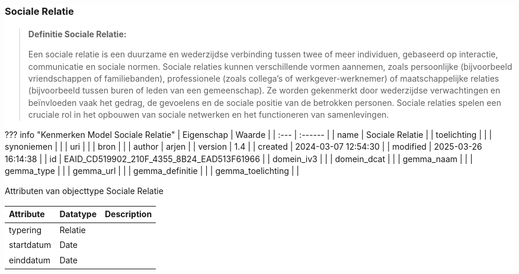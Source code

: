 

### Sociale Relatie
> **Definitie Sociale Relatie:** 
>
> Een sociale relatie is een duurzame en wederzijdse verbinding tussen twee of meer individuen, gebaseerd op interactie, communicatie en sociale normen. Sociale relaties kunnen verschillende vormen aannemen, zoals persoonlijke (bijvoorbeeld vriendschappen of familiebanden), professionele (zoals collega’s of werkgever-werknemer) of maatschappelijke relaties (bijvoorbeeld tussen buren of leden van een gemeenschap). Ze worden gekenmerkt door wederzijdse verwachtingen en beïnvloeden vaak het gedrag, de gevoelens en de sociale positie van de betrokken personen. Sociale relaties spelen een cruciale rol in het opbouwen van sociale netwerken en het functioneren van samenlevingen.

??? info "Kenmerken Model Sociale Relatie"
    | Eigenschap | Waarde |
    | :--- | :------ |
    | name | Sociale Relatie |
    | toelichting |  |
    | synoniemen |  |
    | uri |  |
    | bron |  |
    | author | arjen |
    | version | 1.4 |
    | created | 2024-03-07 12:54:30 |
    | modified | 2025-03-26 16:14:38 |
    | id | EAID_CD519902_210F_4355_8B24_EAD513F61966 |
    | domein_iv3 |  |
    | domein_dcat |  |
    | gemma_naam |  |
    | gemma_type |  |
    | gemma_url |  |
    | gemma_definitie |  |
    | gemma_toelichting |  |
    

Attributen van objecttype Sociale Relatie

| Attribute | Datatype | Description |
| :--- | :--- | :--- |
| typering | Relatie |  |
| startdatum | Date |  |
| einddatum | Date |  |
